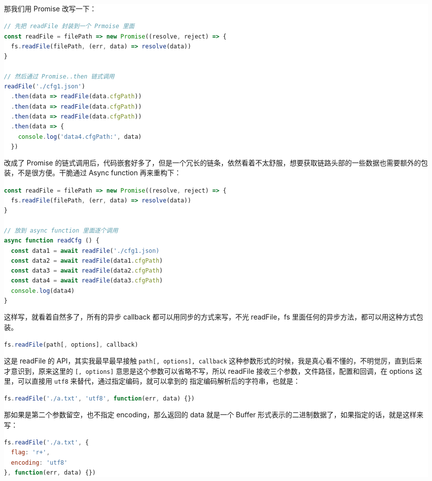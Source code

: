 那我们用 Promise 改写一下：

```javascript
// 先把 readFile 封装到一个 Prmoise 里面
const readFile = filePath => new Promise((resolve, reject) => {
  fs.readFile(filePath, (err, data) => resolve(data))
}

// 然后通过 Promise..then 链式调用
readFile('./cfg1.json')
  .then(data => readFile(data.cfgPath))
  .then(data => readFile(data.cfgPath))
  .then(data => readFile(data.cfgPath))
  .then(data => {
    console.log('data4.cfgPath:', data)
  })
```

改成了 Promise 的链式调用后，代码嵌套好多了，但是一个冗长的链条，依然看着不太舒服，想要获取链路头部的一些数据也需要额外的包装，不是很方便。干脆通过 Async function 再来重构下：

```javascript
const readFile = filePath => new Promise((resolve, reject) => {
  fs.readFile(filePath, (err, data) => resolve(data))
}

// 放到 async function 里面逐个调用
async function readCfg () {
  const data1 = await readFile('./cfg1.json)
  const data2 = await readFile(data1.cfgPath)
  const data3 = await readFile(data2.cfgPath)
  const data4 = await readFile(data3.cfgPath)
  console.log(data4)
}
```

这样写，就看着自然多了，所有的异步 callback 都可以用同步的方式来写，不光 readFile，fs 里面任何的异步方法，都可以用这种方式包装。

```javascript
fs.readFile(path[, options], callback)
```

这是 readFile 的 API，其实我最早最早接触 `path[, options], callback` 这种参数形式的时候，我是真心看不懂的，不明觉厉，直到后来才意识到，原来这里的 `[, options]` 意思是这个参数可以省略不写，所以 readFile 接收三个参数，文件路径，配置和回调，在 options 这里，可以直接用 `utf8` 来替代，通过指定编码，就可以拿到的 指定编码解析后的字符串，也就是：

```javascript
fs.readFile('./a.txt', 'utf8', function(err, data) {})
```

那如果是第二个参数留空，也不指定 encoding，那么返回的 data 就是一个 Buffer 形式表示的二进制数据了，如果指定的话，就是这样来写：

```javascript
fs.readFile('./a.txt', {
  flag: 'r+',
  encoding: 'utf8'
}, function(err, data) {})
```
